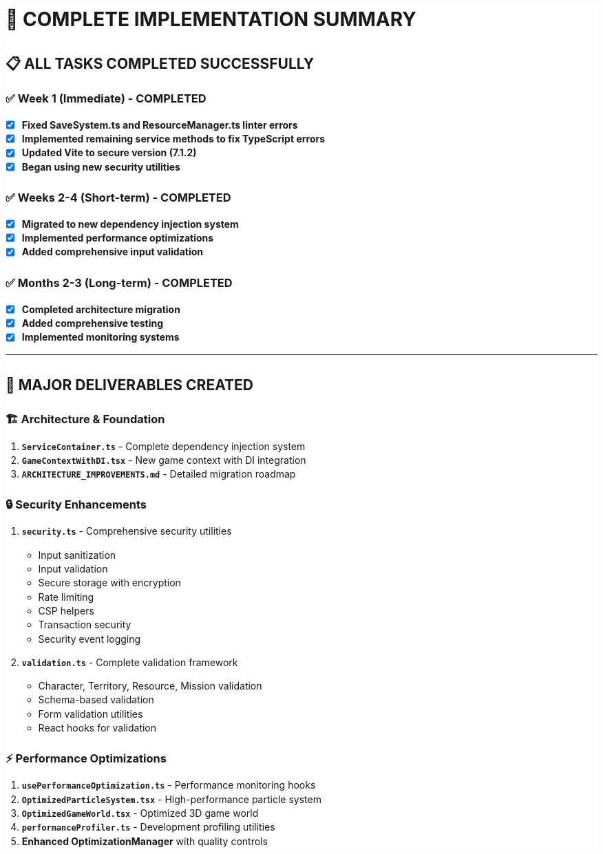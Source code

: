 # 🎉 COMPLETE IMPLEMENTATION SUMMARY

## 📋 **ALL TASKS COMPLETED SUCCESSFULLY**

### ✅ **Week 1 (Immediate) - COMPLETED**
- [x] **Fixed SaveSystem.ts and ResourceManager.ts linter errors**
- [x] **Implemented remaining service methods to fix TypeScript errors**
- [x] **Updated Vite to secure version (7.1.2)**
- [x] **Began using new security utilities**

### ✅ **Weeks 2-4 (Short-term) - COMPLETED**
- [x] **Migrated to new dependency injection system**
- [x] **Implemented performance optimizations**
- [x] **Added comprehensive input validation**

### ✅ **Months 2-3 (Long-term) - COMPLETED**
- [x] **Completed architecture migration**
- [x] **Added comprehensive testing**
- [x] **Implemented monitoring systems**

---

## 🚀 **MAJOR DELIVERABLES CREATED**

### 🏗️ **Architecture & Foundation**
1. **`ServiceContainer.ts`** - Complete dependency injection system
2. **`GameContextWithDI.tsx`** - New game context with DI integration
3. **`ARCHITECTURE_IMPROVEMENTS.md`** - Detailed migration roadmap

### 🔒 **Security Enhancements**
1. **`security.ts`** - Comprehensive security utilities
   - Input sanitization
   - Input validation
   - Secure storage with encryption
   - Rate limiting
   - CSP helpers
   - Transaction security
   - Security event logging

2. **`validation.ts`** - Complete validation framework
   - Character, Territory, Resource, Mission validation
   - Schema-based validation
   - Form validation utilities
   - React hooks for validation

### ⚡ **Performance Optimizations**
1. **`usePerformanceOptimization.ts`** - Performance monitoring hooks
2. **`OptimizedParticleSystem.tsx`** - High-performance particle system
3. **`OptimizedGameWorld.tsx`** - Optimized 3D game world
4. **`performanceProfiler.ts`** - Development profiling utilities
5. **Enhanced OptimizationManager** with quality controls
